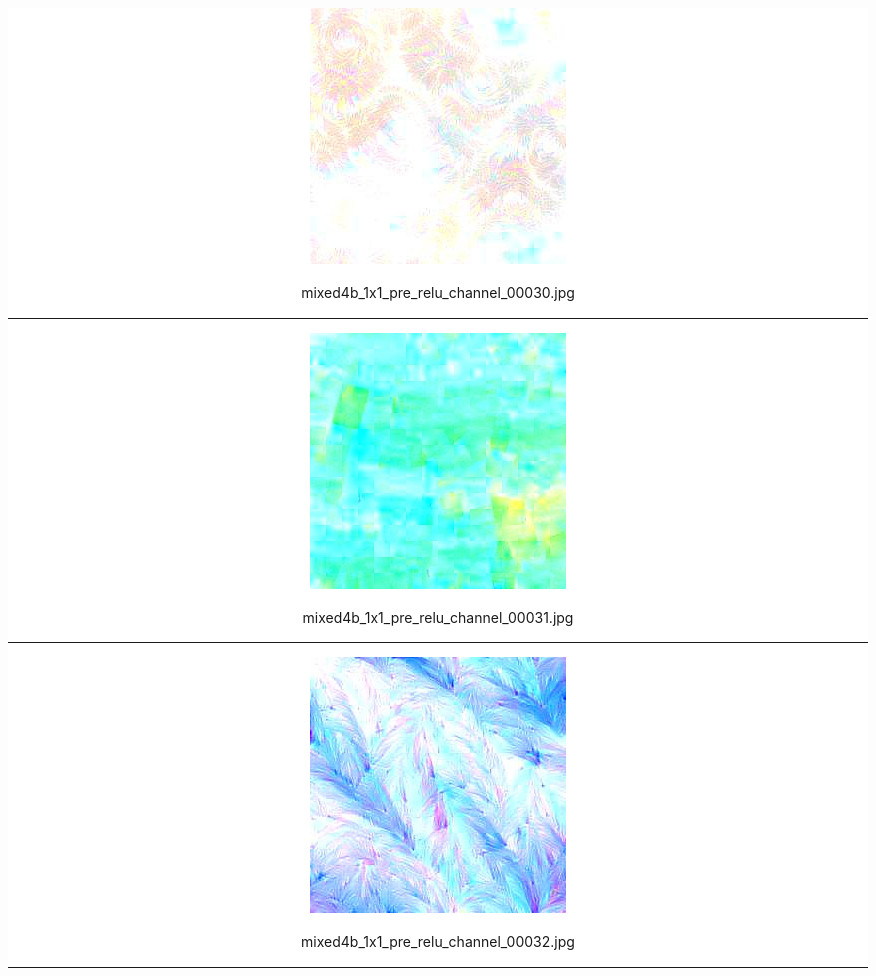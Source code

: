 <p align="center">  <img src="mixed4b_1x1_pre_relu_channel_00030.jpg?"> </p><p align="center">mixed4b_1x1_pre_relu_channel_00030.jpg</p>

***

<p align="center">  <img src="mixed4b_1x1_pre_relu_channel_00031.jpg?"> </p><p align="center">mixed4b_1x1_pre_relu_channel_00031.jpg</p>

***

<p align="center">  <img src="mixed4b_1x1_pre_relu_channel_00032.jpg?"> </p><p align="center">mixed4b_1x1_pre_relu_channel_00032.jpg</p>

***
